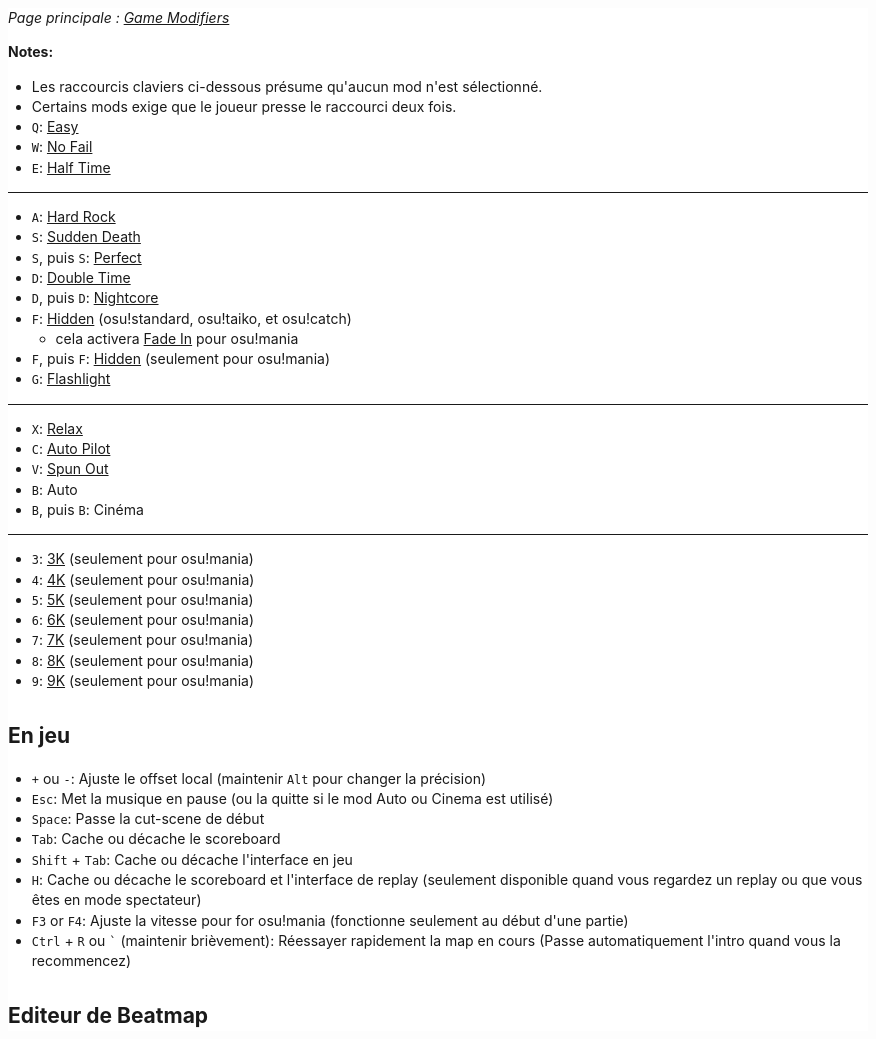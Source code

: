 *Page principale : [Game Modifiers](/wiki/Game_modifier)*

**Notes:**

- Les raccourcis claviers ci-dessous présume qu'aucun mod n'est sélectionné.
- Certains mods exige que le joueur presse le raccourci deux fois.
- `Q`: [Easy](/wiki/Easy_mod)
- `W`: [No Fail](/wiki/No_Fail)
- `E`: [Half Time](/wiki/Half_Time)

---

- `A`: [Hard Rock](/wiki/Hard_Rock)
- `S`: [Sudden Death](/wiki/Sudden_Death)
- `S`, puis `S`: [Perfect](/wiki/Perfect)
- `D`: [Double Time](/wiki/Double_Time)
- `D`, puis `D`: [Nightcore](/wiki/Nightcore)
- `F`: [Hidden](/wiki/Hidden) (osu!standard, osu!taiko, et osu!catch)
  - cela activera [Fade In](/wiki/Fade_In) pour osu!mania
- `F`, puis `F`: [Hidden](/wiki/Hidden) (seulement pour osu!mania)
- `G`: [Flashlight](/wiki/Flashlight)

---

- `X`: [Relax](/wiki/Relax)
- `C`: [Auto Pilot](/wiki/Auto_Pilot)
- `V`: [Spun Out](/wiki/Spun_Out)
- `B`: Auto
- `B`, puis `B`: Cinéma

---

- `3`: [3K](/wiki/3K) (seulement pour osu!mania)
- `4`: [4K](/wiki/4K) (seulement pour osu!mania)
- `5`: [5K](/wiki/5K) (seulement pour osu!mania)
- `6`: [6K](/wiki/6K) (seulement pour osu!mania)
- `7`: [7K](/wiki/7K) (seulement pour osu!mania)
- `8`: [8K](/wiki/8K) (seulement pour osu!mania)
- `9`: [9K](/wiki/9K) (seulement pour osu!mania)

## En jeu

- `+` ou `-`: Ajuste le offset local (maintenir `Alt` pour changer la précision)
- `Esc`: Met la musique en pause (ou la quitte si le mod Auto ou Cinema est utilisé)
- `Space`: Passe la cut-scene de début
- `Tab`: Cache ou décache le scoreboard
- `Shift` + `Tab`: Cache ou décache l'interface en jeu
- `H`: Cache ou décache le scoreboard et l'interface de replay (seulement disponible quand vous regardez un replay ou que vous êtes en mode spectateur)
- `F3` or `F4`: Ajuste la vitesse pour for osu!mania (fonctionne seulement au début d'une partie)
- `Ctrl` + `R` ou `` ` `` (maintenir brièvement): Réessayer rapidement la map en cours (Passe automatiquement l'intro quand vous la recommencez)

## Editeur de Beatmap
